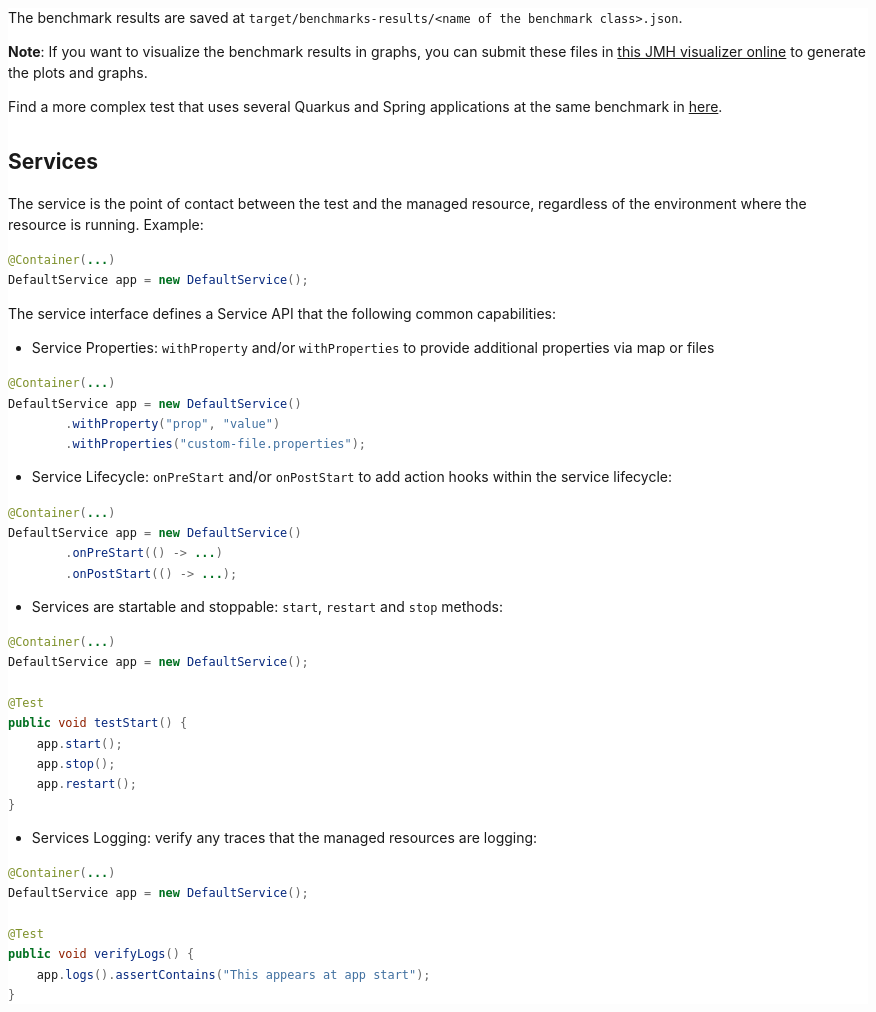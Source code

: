 The benchmark results are saved at `target/benchmarks-results/<name of the benchmark class>.json`. 

**Note**: If you want to visualize the benchmark results in graphs, you can submit these files in [this JMH visualizer online](https://jmh.morethan.io/) to generate the plots and graphs. 

Find a more complex test that uses several Quarkus and Spring applications at the same benchmark in [here](examples/apps-benchmark).

## Services

The service is the point of contact between the test and the managed resource, regardless of the environment where the resource is running. Example:

```java
@Container(...)
DefaultService app = new DefaultService();
```

The service interface defines a Service API that the following common capabilities:

- Service Properties: `withProperty` and/or `withProperties` to provide additional properties via map or files

```java
@Container(...)
DefaultService app = new DefaultService()
        .withProperty("prop", "value")
        .withProperties("custom-file.properties");
```

- Service Lifecycle: `onPreStart` and/or `onPostStart` to add action hooks within the service lifecycle:

```java
@Container(...)
DefaultService app = new DefaultService()
        .onPreStart(() -> ...)
        .onPostStart(() -> ...);
```

- Services are startable and stoppable: `start`, `restart` and `stop` methods:

```java
@Container(...)
DefaultService app = new DefaultService();

@Test
public void testStart() {
    app.start();
    app.stop();
    app.restart();
}
```

- Services Logging: verify any traces that the managed resources are logging:

```java
@Container(...)
DefaultService app = new DefaultService();

@Test
public void verifyLogs() {
    app.logs().assertContains("This appears at app start");
}
```
